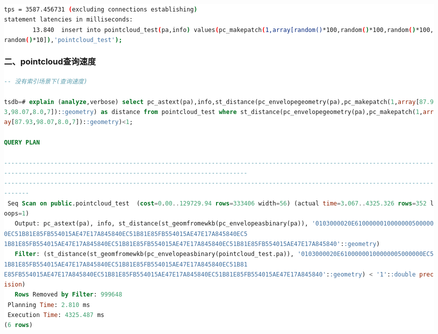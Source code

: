```bash
tps = 3587.456731 (excluding connections establishing)
statement latencies in milliseconds:
        13.840  insert into pointcloud_test(pa,info) values(pc_makepatch(1,array[random()*100,random()*100,random()*100,random()*10]),'pointcloud_test');
```

### 二、pointcloud查询速度

```sql
-- 没有索引场景下(查询速度)

tsdb=# explain (analyze,verbose) select pc_astext(pa),info,st_distance(pc_envelopegeometry(pa),pc_makepatch(1,array[87.93,98.07,8.0,7])::geometry) as distance from pointcloud_test where st_distance(pc_envelopegeometry(pa),pc_makepatch(1,array[87.93,98.07,8.0,7])::geometry)<1;
                                                                                                                                                        QUERY PLAN                          
                                                                                                                               
--------------------------------------------------------------------------------------------------------------------------------------------------------------------------------------------
-------------------------------------------------------------------------------------------------------------------------------
 Seq Scan on public.pointcloud_test  (cost=0.00..129729.94 rows=333406 width=56) (actual time=3.067..4325.326 rows=352 loops=1)
   Output: pc_astext(pa), info, st_distance(st_geomfromewkb(pc_envelopeasbinary(pa)), '0103000020E61000000100000005000000EC51B81E85FB554015AE47E17A845840EC51B81E85FB554015AE47E17A845840EC5
1B81E85FB554015AE47E17A845840EC51B81E85FB554015AE47E17A845840EC51B81E85FB554015AE47E17A845840'::geometry)
   Filter: (st_distance(st_geomfromewkb(pc_envelopeasbinary(pointcloud_test.pa)), '0103000020E61000000100000005000000EC51B81E85FB554015AE47E17A845840EC51B81E85FB554015AE47E17A845840EC51B81
E85FB554015AE47E17A845840EC51B81E85FB554015AE47E17A845840EC51B81E85FB554015AE47E17A845840'::geometry) < '1'::double precision)
   Rows Removed by Filter: 999648
 Planning Time: 2.810 ms
 Execution Time: 4325.487 ms
(6 rows)
```

